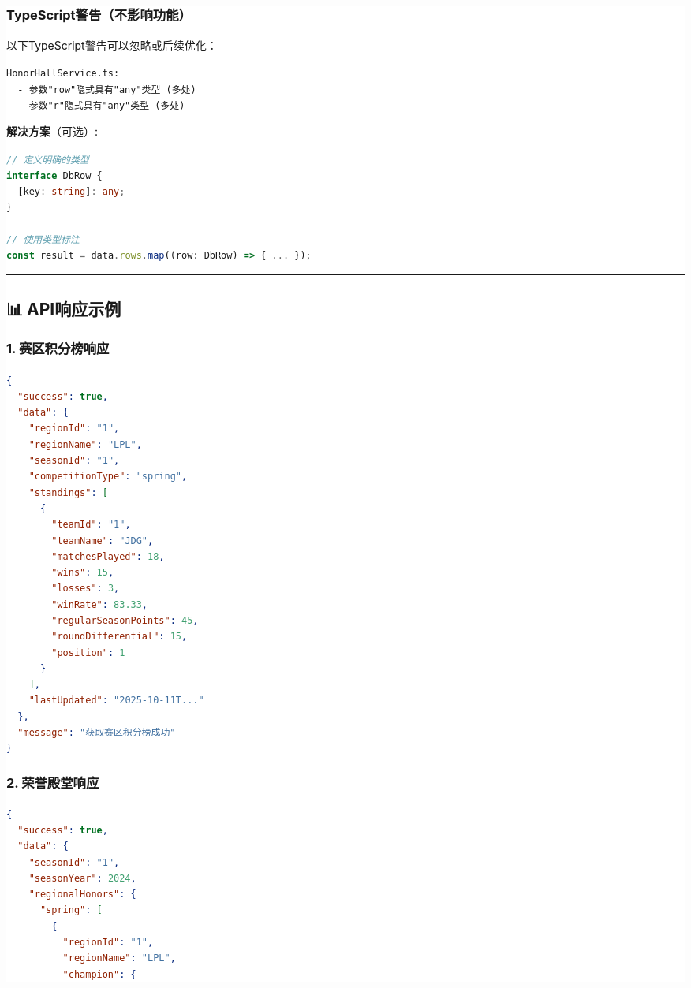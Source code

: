 ### TypeScript警告（不影响功能）
以下TypeScript警告可以忽略或后续优化：
```
HonorHallService.ts:
  - 参数"row"隐式具有"any"类型 (多处)
  - 参数"r"隐式具有"any"类型 (多处)
```

**解决方案**（可选）:
```typescript
// 定义明确的类型
interface DbRow {
  [key: string]: any;
}

// 使用类型标注
const result = data.rows.map((row: DbRow) => { ... });
```

---

## 📊 API响应示例

### 1. 赛区积分榜响应
```json
{
  "success": true,
  "data": {
    "regionId": "1",
    "regionName": "LPL",
    "seasonId": "1",
    "competitionType": "spring",
    "standings": [
      {
        "teamId": "1",
        "teamName": "JDG",
        "matchesPlayed": 18,
        "wins": 15,
        "losses": 3,
        "winRate": 83.33,
        "regularSeasonPoints": 45,
        "roundDifferential": 15,
        "position": 1
      }
    ],
    "lastUpdated": "2025-10-11T..."
  },
  "message": "获取赛区积分榜成功"
}
```

### 2. 荣誉殿堂响应
```json
{
  "success": true,
  "data": {
    "seasonId": "1",
    "seasonYear": 2024,
    "regionalHonors": {
      "spring": [
        {
          "regionId": "1",
          "regionName": "LPL",
          "champion": {
```